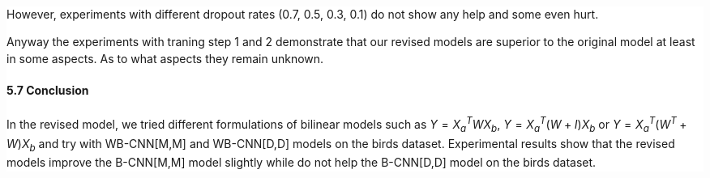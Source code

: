 However, experiments with different dropout rates (0.7, 0.5, 0.3, 0.1) do not show any help and some even hurt.

Anyway the experiments with traning step 1 and 2 demonstrate that our revised models are superior to the original model at least in some aspects. As to what aspects they remain unknown.

#### 5.7 Conclusion

In the revised model, we tried different formulations of bilinear models such as $Y = X_a^TWX_b$, $Y = X_a^T(W+I)X_b$ or $Y = X_a^T(W^T+W)X_b$ and try with WB-CNN[M,M] and WB-CNN[D,D] models on the birds dataset. Experimental results show that the revised models improve the B-CNN[M,M] model slightly while do not help the B-CNN[D,D] model on the birds dataset.
